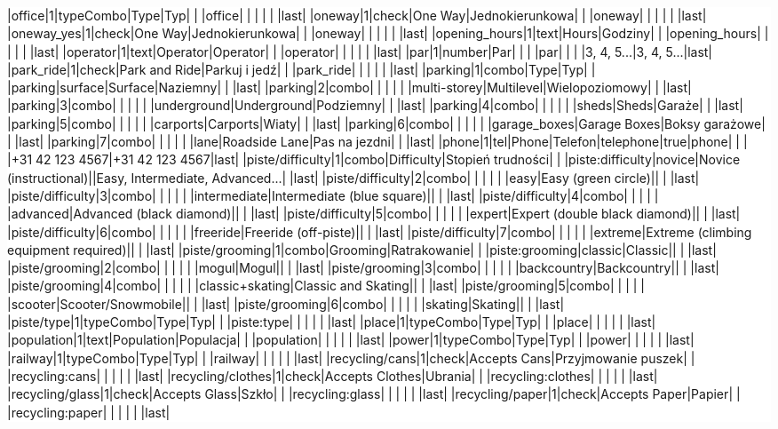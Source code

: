 |office|1|typeCombo|Type|Typ| | |office| | | | | |last|
|oneway|1|check|One Way|Jednokierunkowa| | |oneway| | | | | |last|
|oneway_yes|1|check|One Way|Jednokierunkowa| | |oneway| | | | | |last|
|opening_hours|1|text|Hours|Godziny| | |opening_hours| | | | | |last|
|operator|1|text|Operator|Operator| | |operator| | | | | |last|
|par|1|number|Par| | | |par| | | |3, 4, 5...|3, 4, 5...|last|
|park_ride|1|check|Park and Ride|Parkuj i jedź| | |park_ride| | | | | |last|
|parking|1|combo|Type|Typ| | |parking|surface|Surface|Naziemny| | |last|
|parking|2|combo| | | | | |multi-storey|Multilevel|Wielopoziomowy| | |last|
|parking|3|combo| | | | | |underground|Underground|Podziemny| | |last|
|parking|4|combo| | | | | |sheds|Sheds|Garaże| | |last|
|parking|5|combo| | | | | |carports|Carports|Wiaty| | |last|
|parking|6|combo| | | | | |garage_boxes|Garage Boxes|Boksy garażowe| | |last|
|parking|7|combo| | | | | |lane|Roadside Lane|Pas na jezdni| | |last|
|phone|1|tel|Phone|Telefon|telephone|true|phone| | | |+31 42 123 4567|+31 42 123 4567|last|
|piste/difficulty|1|combo|Difficulty|Stopień trudności| | |piste:difficulty|novice|Novice (instructional)||Easy, Intermediate, Advanced...| |last|
|piste/difficulty|2|combo| | | | | |easy|Easy (green circle)|| | |last|
|piste/difficulty|3|combo| | | | | |intermediate|Intermediate (blue square)|| | |last|
|piste/difficulty|4|combo| | | | | |advanced|Advanced (black diamond)|| | |last|
|piste/difficulty|5|combo| | | | | |expert|Expert (double black diamond)|| | |last|
|piste/difficulty|6|combo| | | | | |freeride|Freeride (off-piste)|| | |last|
|piste/difficulty|7|combo| | | | | |extreme|Extreme (climbing equipment required)|| | |last|
|piste/grooming|1|combo|Grooming|Ratrakowanie| | |piste:grooming|classic|Classic|| | |last|
|piste/grooming|2|combo| | | | | |mogul|Mogul|| | |last|
|piste/grooming|3|combo| | | | | |backcountry|Backcountry|| | |last|
|piste/grooming|4|combo| | | | | |classic+skating|Classic and Skating|| | |last|
|piste/grooming|5|combo| | | | | |scooter|Scooter/Snowmobile|| | |last|
|piste/grooming|6|combo| | | | | |skating|Skating|| | |last|
|piste/type|1|typeCombo|Type|Typ| | |piste:type| | | | | |last|
|place|1|typeCombo|Type|Typ| | |place| | | | | |last|
|population|1|text|Population|Populacja| | |population| | | | | |last|
|power|1|typeCombo|Type|Typ| | |power| | | | | |last|
|railway|1|typeCombo|Type|Typ| | |railway| | | | | |last|
|recycling/cans|1|check|Accepts Cans|Przyjmowanie puszek| | |recycling:cans| | | | | |last|
|recycling/clothes|1|check|Accepts Clothes|Ubrania| | |recycling:clothes| | | | | |last|
|recycling/glass|1|check|Accepts Glass|Szkło| | |recycling:glass| | | | | |last|
|recycling/paper|1|check|Accepts Paper|Papier| | |recycling:paper| | | | | |last|